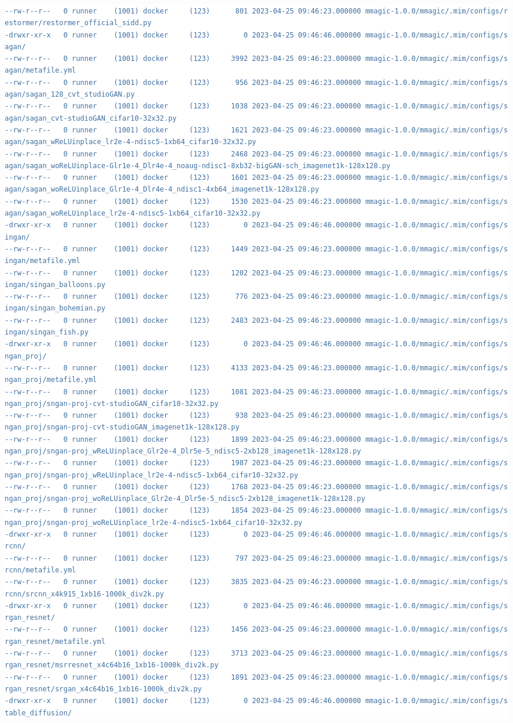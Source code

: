 ```diff
--rw-r--r--   0 runner    (1001) docker     (123)      801 2023-04-25 09:46:23.000000 mmagic-1.0.0/mmagic/.mim/configs/restormer/restormer_official_sidd.py
-drwxr-xr-x   0 runner    (1001) docker     (123)        0 2023-04-25 09:46:46.000000 mmagic-1.0.0/mmagic/.mim/configs/sagan/
--rw-r--r--   0 runner    (1001) docker     (123)     3992 2023-04-25 09:46:23.000000 mmagic-1.0.0/mmagic/.mim/configs/sagan/metafile.yml
--rw-r--r--   0 runner    (1001) docker     (123)      956 2023-04-25 09:46:23.000000 mmagic-1.0.0/mmagic/.mim/configs/sagan/sagan_128_cvt_studioGAN.py
--rw-r--r--   0 runner    (1001) docker     (123)     1038 2023-04-25 09:46:23.000000 mmagic-1.0.0/mmagic/.mim/configs/sagan/sagan_cvt-studioGAN_cifar10-32x32.py
--rw-r--r--   0 runner    (1001) docker     (123)     1621 2023-04-25 09:46:23.000000 mmagic-1.0.0/mmagic/.mim/configs/sagan/sagan_wReLUinplace_lr2e-4-ndisc5-1xb64_cifar10-32x32.py
--rw-r--r--   0 runner    (1001) docker     (123)     2468 2023-04-25 09:46:23.000000 mmagic-1.0.0/mmagic/.mim/configs/sagan/sagan_woReLUinplace-Glr1e-4_Dlr4e-4_noaug-ndisc1-8xb32-bigGAN-sch_imagenet1k-128x128.py
--rw-r--r--   0 runner    (1001) docker     (123)     1601 2023-04-25 09:46:23.000000 mmagic-1.0.0/mmagic/.mim/configs/sagan/sagan_woReLUinplace_Glr1e-4_Dlr4e-4_ndisc1-4xb64_imagenet1k-128x128.py
--rw-r--r--   0 runner    (1001) docker     (123)     1530 2023-04-25 09:46:23.000000 mmagic-1.0.0/mmagic/.mim/configs/sagan/sagan_woReLUinplace_lr2e-4-ndisc5-1xb64_cifar10-32x32.py
-drwxr-xr-x   0 runner    (1001) docker     (123)        0 2023-04-25 09:46:46.000000 mmagic-1.0.0/mmagic/.mim/configs/singan/
--rw-r--r--   0 runner    (1001) docker     (123)     1449 2023-04-25 09:46:23.000000 mmagic-1.0.0/mmagic/.mim/configs/singan/metafile.yml
--rw-r--r--   0 runner    (1001) docker     (123)     1202 2023-04-25 09:46:23.000000 mmagic-1.0.0/mmagic/.mim/configs/singan/singan_balloons.py
--rw-r--r--   0 runner    (1001) docker     (123)      776 2023-04-25 09:46:23.000000 mmagic-1.0.0/mmagic/.mim/configs/singan/singan_bohemian.py
--rw-r--r--   0 runner    (1001) docker     (123)     2483 2023-04-25 09:46:23.000000 mmagic-1.0.0/mmagic/.mim/configs/singan/singan_fish.py
-drwxr-xr-x   0 runner    (1001) docker     (123)        0 2023-04-25 09:46:46.000000 mmagic-1.0.0/mmagic/.mim/configs/sngan_proj/
--rw-r--r--   0 runner    (1001) docker     (123)     4133 2023-04-25 09:46:23.000000 mmagic-1.0.0/mmagic/.mim/configs/sngan_proj/metafile.yml
--rw-r--r--   0 runner    (1001) docker     (123)     1081 2023-04-25 09:46:23.000000 mmagic-1.0.0/mmagic/.mim/configs/sngan_proj/sngan-proj-cvt-studioGAN_cifar10-32x32.py
--rw-r--r--   0 runner    (1001) docker     (123)      938 2023-04-25 09:46:23.000000 mmagic-1.0.0/mmagic/.mim/configs/sngan_proj/sngan-proj-cvt-studioGAN_imagenet1k-128x128.py
--rw-r--r--   0 runner    (1001) docker     (123)     1899 2023-04-25 09:46:23.000000 mmagic-1.0.0/mmagic/.mim/configs/sngan_proj/sngan-proj_wReLUinplace_Glr2e-4_Dlr5e-5_ndisc5-2xb128_imagenet1k-128x128.py
--rw-r--r--   0 runner    (1001) docker     (123)     1987 2023-04-25 09:46:23.000000 mmagic-1.0.0/mmagic/.mim/configs/sngan_proj/sngan-proj_wReLUinplace_lr2e-4-ndisc5-1xb64_cifar10-32x32.py
--rw-r--r--   0 runner    (1001) docker     (123)     1768 2023-04-25 09:46:23.000000 mmagic-1.0.0/mmagic/.mim/configs/sngan_proj/sngan-proj_woReLUinplace_Glr2e-4_Dlr5e-5_ndisc5-2xb128_imagenet1k-128x128.py
--rw-r--r--   0 runner    (1001) docker     (123)     1854 2023-04-25 09:46:23.000000 mmagic-1.0.0/mmagic/.mim/configs/sngan_proj/sngan-proj_woReLUinplace_lr2e-4-ndisc5-1xb64_cifar10-32x32.py
-drwxr-xr-x   0 runner    (1001) docker     (123)        0 2023-04-25 09:46:46.000000 mmagic-1.0.0/mmagic/.mim/configs/srcnn/
--rw-r--r--   0 runner    (1001) docker     (123)      797 2023-04-25 09:46:23.000000 mmagic-1.0.0/mmagic/.mim/configs/srcnn/metafile.yml
--rw-r--r--   0 runner    (1001) docker     (123)     3835 2023-04-25 09:46:23.000000 mmagic-1.0.0/mmagic/.mim/configs/srcnn/srcnn_x4k915_1xb16-1000k_div2k.py
-drwxr-xr-x   0 runner    (1001) docker     (123)        0 2023-04-25 09:46:46.000000 mmagic-1.0.0/mmagic/.mim/configs/srgan_resnet/
--rw-r--r--   0 runner    (1001) docker     (123)     1456 2023-04-25 09:46:23.000000 mmagic-1.0.0/mmagic/.mim/configs/srgan_resnet/metafile.yml
--rw-r--r--   0 runner    (1001) docker     (123)     3713 2023-04-25 09:46:23.000000 mmagic-1.0.0/mmagic/.mim/configs/srgan_resnet/msrresnet_x4c64b16_1xb16-1000k_div2k.py
--rw-r--r--   0 runner    (1001) docker     (123)     1891 2023-04-25 09:46:23.000000 mmagic-1.0.0/mmagic/.mim/configs/srgan_resnet/srgan_x4c64b16_1xb16-1000k_div2k.py
-drwxr-xr-x   0 runner    (1001) docker     (123)        0 2023-04-25 09:46:46.000000 mmagic-1.0.0/mmagic/.mim/configs/stable_diffusion/
```